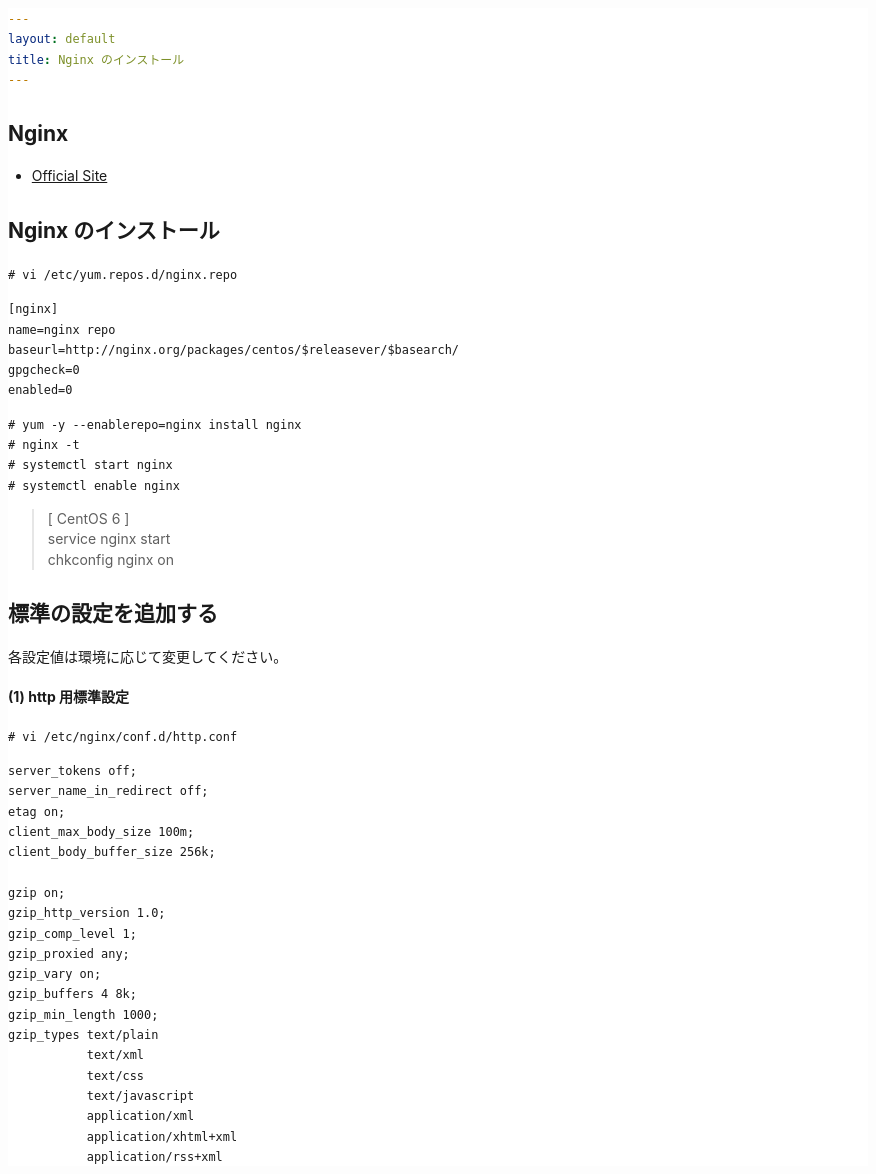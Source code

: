 ```yaml
---
layout: default
title: Nginx のインストール
---
```


## Nginx

- [Official Site](http://nginx.org/)

## Nginx のインストール

~~~
# vi /etc/yum.repos.d/nginx.repo
~~~

~~~
[nginx]
name=nginx repo
baseurl=http://nginx.org/packages/centos/$releasever/$basearch/
gpgcheck=0
enabled=0
~~~

~~~
# yum -y --enablerepo=nginx install nginx
# nginx -t
# systemctl start nginx
# systemctl enable nginx
~~~

> [ CentOS 6 ] <br />
> service nginx start <br />
> chkconfig nginx on <br />

## 標準の設定を追加する

各設定値は環境に応じて変更してください。

#### (1) http 用標準設定

~~~
# vi /etc/nginx/conf.d/http.conf
~~~

~~~
server_tokens off;
server_name_in_redirect off;
etag on;
client_max_body_size 100m;
client_body_buffer_size 256k;

gzip on;
gzip_http_version 1.0;
gzip_comp_level 1;
gzip_proxied any;
gzip_vary on;
gzip_buffers 4 8k;
gzip_min_length 1000;
gzip_types text/plain
           text/xml
           text/css
           text/javascript
           application/xml
           application/xhtml+xml
           application/rss+xml
~~~